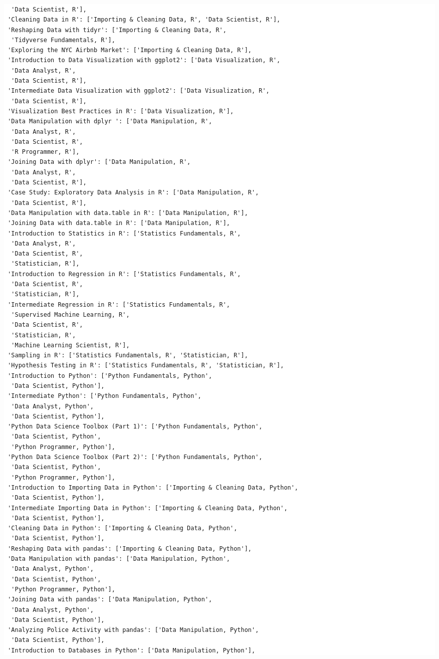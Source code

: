       'Data Scientist, R'],
     'Cleaning Data in R': ['Importing & Cleaning Data, R', 'Data Scientist, R'],
     'Reshaping Data with tidyr': ['Importing & Cleaning Data, R',
      'Tidyverse Fundamentals, R'],
     'Exploring the NYC Airbnb Market': ['Importing & Cleaning Data, R'],
     'Introduction to Data Visualization with ggplot2': ['Data Visualization, R',
      'Data Analyst, R',
      'Data Scientist, R'],
     'Intermediate Data Visualization with ggplot2': ['Data Visualization, R',
      'Data Scientist, R'],
     'Visualization Best Practices in R': ['Data Visualization, R'],
     'Data Manipulation with dplyr ': ['Data Manipulation, R',
      'Data Analyst, R',
      'Data Scientist, R',
      'R Programmer, R'],
     'Joining Data with dplyr': ['Data Manipulation, R',
      'Data Analyst, R',
      'Data Scientist, R'],
     'Case Study: Exploratory Data Analysis in R': ['Data Manipulation, R',
      'Data Scientist, R'],
     'Data Manipulation with data.table in R': ['Data Manipulation, R'],
     'Joining Data with data.table in R': ['Data Manipulation, R'],
     'Introduction to Statistics in R': ['Statistics Fundamentals, R',
      'Data Analyst, R',
      'Data Scientist, R',
      'Statistician, R'],
     'Introduction to Regression in R': ['Statistics Fundamentals, R',
      'Data Scientist, R',
      'Statistician, R'],
     'Intermediate Regression in R': ['Statistics Fundamentals, R',
      'Supervised Machine Learning, R',
      'Data Scientist, R',
      'Statistician, R',
      'Machine Learning Scientist, R'],
     'Sampling in R': ['Statistics Fundamentals, R', 'Statistician, R'],
     'Hypothesis Testing in R': ['Statistics Fundamentals, R', 'Statistician, R'],
     'Introduction to Python': ['Python Fundamentals, Python',
      'Data Scientist, Python'],
     'Intermediate Python': ['Python Fundamentals, Python',
      'Data Analyst, Python',
      'Data Scientist, Python'],
     'Python Data Science Toolbox (Part 1)': ['Python Fundamentals, Python',
      'Data Scientist, Python',
      'Python Programmer, Python'],
     'Python Data Science Toolbox (Part 2)': ['Python Fundamentals, Python',
      'Data Scientist, Python',
      'Python Programmer, Python'],
     'Introduction to Importing Data in Python': ['Importing & Cleaning Data, Python',
      'Data Scientist, Python'],
     'Intermediate Importing Data in Python': ['Importing & Cleaning Data, Python',
      'Data Scientist, Python'],
     'Cleaning Data in Python': ['Importing & Cleaning Data, Python',
      'Data Scientist, Python'],
     'Reshaping Data with pandas': ['Importing & Cleaning Data, Python'],
     'Data Manipulation with pandas': ['Data Manipulation, Python',
      'Data Analyst, Python',
      'Data Scientist, Python',
      'Python Programmer, Python'],
     'Joining Data with pandas': ['Data Manipulation, Python',
      'Data Analyst, Python',
      'Data Scientist, Python'],
     'Analyzing Police Activity with pandas': ['Data Manipulation, Python',
      'Data Scientist, Python'],
     'Introduction to Databases in Python': ['Data Manipulation, Python'],